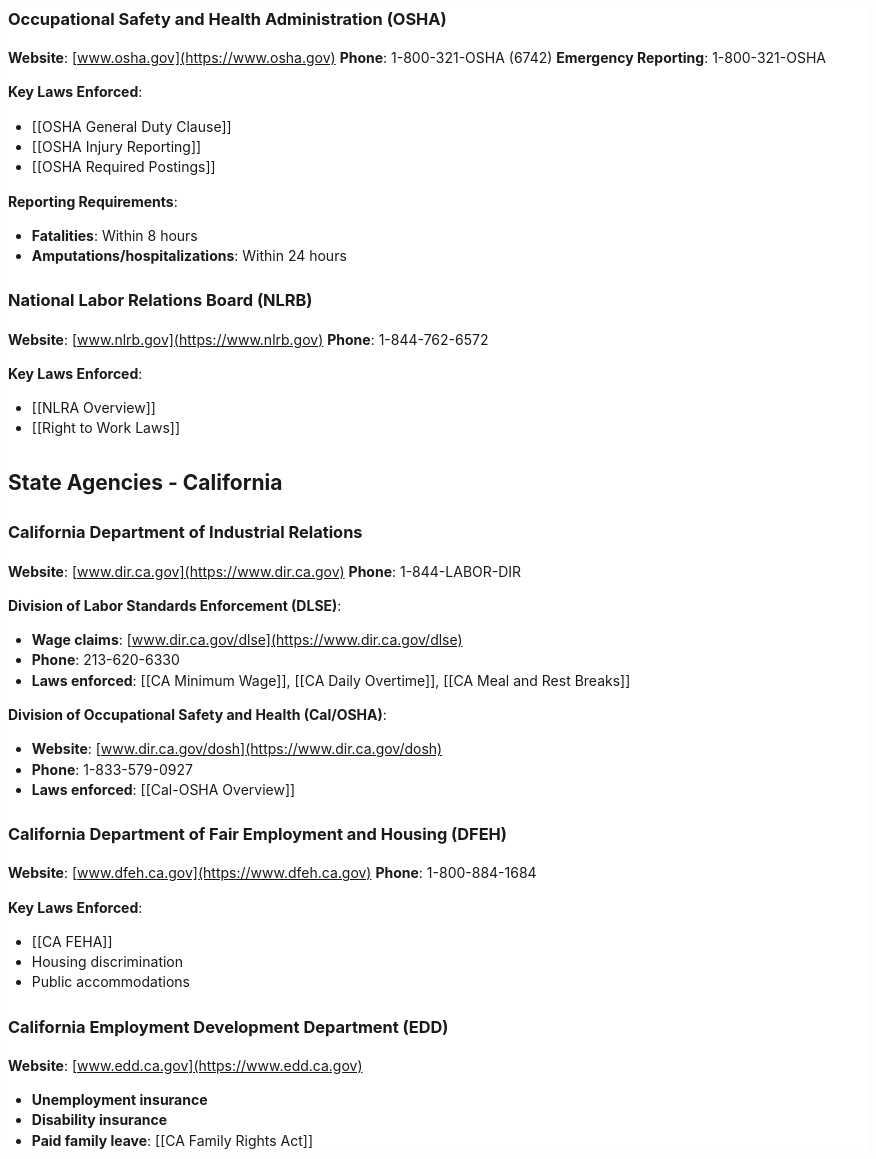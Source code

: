 ### Occupational Safety and Health Administration (OSHA)
**Website**: [www.osha.gov](https://www.osha.gov)
**Phone**: 1-800-321-OSHA (6742)
**Emergency Reporting**: 1-800-321-OSHA

**Key Laws Enforced**:
- [[OSHA General Duty Clause]]
- [[OSHA Injury Reporting]]
- [[OSHA Required Postings]]

**Reporting Requirements**:
- **Fatalities**: Within 8 hours
- **Amputations/hospitalizations**: Within 24 hours

### National Labor Relations Board (NLRB)
**Website**: [www.nlrb.gov](https://www.nlrb.gov)
**Phone**: 1-844-762-6572

**Key Laws Enforced**:
- [[NLRA Overview]]
- [[Right to Work Laws]]

## State Agencies - California

### California Department of Industrial Relations
**Website**: [www.dir.ca.gov](https://www.dir.ca.gov)
**Phone**: 1-844-LABOR-DIR

**Division of Labor Standards Enforcement (DLSE)**:
- **Wage claims**: [www.dir.ca.gov/dlse](https://www.dir.ca.gov/dlse)
- **Phone**: 213-620-6330
- **Laws enforced**: [[CA Minimum Wage]], [[CA Daily Overtime]], [[CA Meal and Rest Breaks]]

**Division of Occupational Safety and Health (Cal/OSHA)**:
- **Website**: [www.dir.ca.gov/dosh](https://www.dir.ca.gov/dosh)
- **Phone**: 1-833-579-0927
- **Laws enforced**: [[Cal-OSHA Overview]]

### California Department of Fair Employment and Housing (DFEH)
**Website**: [www.dfeh.ca.gov](https://www.dfeh.ca.gov)
**Phone**: 1-800-884-1684

**Key Laws Enforced**:
- [[CA FEHA]]
- Housing discrimination
- Public accommodations

### California Employment Development Department (EDD)
**Website**: [www.edd.ca.gov](https://www.edd.ca.gov)
- **Unemployment insurance**
- **Disability insurance**
- **Paid family leave**: [[CA Family Rights Act]]
